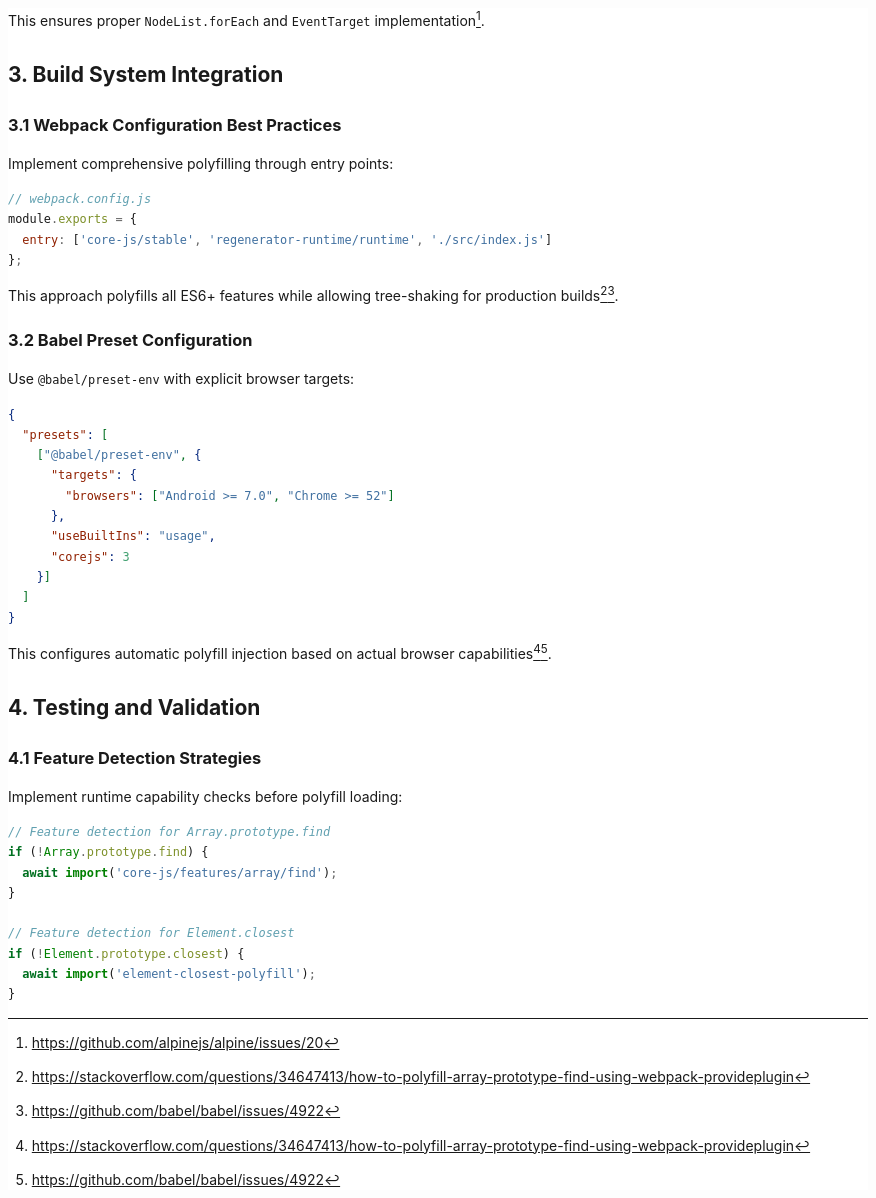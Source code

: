 This ensures proper `NodeList.forEach` and `EventTarget` implementation[^8].

## 3. Build System Integration

### 3.1 Webpack Configuration Best Practices

Implement comprehensive polyfilling through entry points:

```javascript  
// webpack.config.js
module.exports = {
  entry: ['core-js/stable', 'regenerator-runtime/runtime', './src/index.js']
};
```

This approach polyfills all ES6+ features while allowing tree-shaking for production builds[^1][^5].

### 3.2 Babel Preset Configuration

Use `@babel/preset-env` with explicit browser targets:

```json  
{
  "presets": [
    ["@babel/preset-env", {
      "targets": {
        "browsers": ["Android >= 7.0", "Chrome >= 52"]
      },
      "useBuiltIns": "usage",
      "corejs": 3
    }]
  ]
}
```

This configures automatic polyfill injection based on actual browser capabilities[^1][^5].

## 4. Testing and Validation

### 4.1 Feature Detection Strategies

Implement runtime capability checks before polyfill loading:

```javascript  
// Feature detection for Array.prototype.find
if (!Array.prototype.find) {
  await import('core-js/features/array/find');
}

// Feature detection for Element.closest
if (!Element.prototype.closest) {
  await import('element-closest-polyfill');
}
```


[^1]: https://stackoverflow.com/questions/34647413/how-to-polyfill-array-prototype-find-using-webpack-provideplugin
[^2]: https://developer.mozilla.org/en-US/docs/Web/JavaScript/Reference/Global_Objects/Array/includes
[^3]: https://blog.devgenius.io/how-to-create-a-polyfill-for-promise-in-javascript-77848b59cd35
[^4]: https://www.npmjs.com/package/element-closest-polyfill
[^5]: https://github.com/babel/babel/issues/4922
[^6]: https://stackoverflow.com/questions/53308396/how-to-polyfill-array-prototype-includes-for-ie8
[^7]: https://developer.mozilla.org/en-US/docs/Web/API/Element/closest
[^8]: https://github.com/alpinejs/alpine/issues/20
[^9]: https://developer.mozilla.org/en-US/docs/Web/JavaScript/Reference/Global_Objects/Array/find
[^10]: https://www.npmjs.com/package/mdn-polyfills
[^11]: https://javascript.plainenglish.io/javascript-polyfills-for-promise-877e5f1e6c0a
[^12]: https://esdiscuss.org/topic/array-prototype-repeat
[^13]: https://github.com/taylorhakes/promise-polyfill
[^14]: https://babeljs.io/docs/babel-polyfill
[^15]: https://docshield.tungstenautomation.com/RPA/en_US/11.0.0_qrvv5i5e1a/help/kap_help/reference/c_predefined_java_polyfills.html
[^16]: https://atomiks.github.io/tippyjs/v6/browser-support/
[^17]: https://www.youtube.com/watch?v=2O1PjhZII5c
[^18]: https://polyfill-fastly.io
[^19]: https://www.reddit.com/r/learnjavascript/comments/xsovu3/promiseall_polyfill_function/
[^20]: https://github.com/msn0/mdn-polyfills/blob/master/package.json
[^21]: https://github.com/thednp/minifill
[^22]: https://polyfill-cdn.hoteltonight.com/v2/docs/features/
[^23]: https://philipwalton.com/articles/loading-polyfills-only-when-needed/
[^24]: https://dev.to/shubhamdutta2000/polyfills-for-javascript-a-full-overview-3f7m
[^25]: https://developer.mozilla.org/en-US/docs/Web/API/Element/matches
[^26]: https://unpkg.com/mdn-polyfills@5.17.0/
[^27]: https://github.com/msn0/mdn-polyfills/issues/40
[^28]: https://devdoc.net/web/developer.mozilla.org/en-US/docs/Web/API/Element/closest.html
[^29]: https://stackoverflow.com/questions/18663941/finding-closest-element-without-jquery
[^30]: https://github.com/msn0/mdn-polyfills/releases
[^31]: https://elixirforum.com/t/liveview-support-for-ie-11/39907